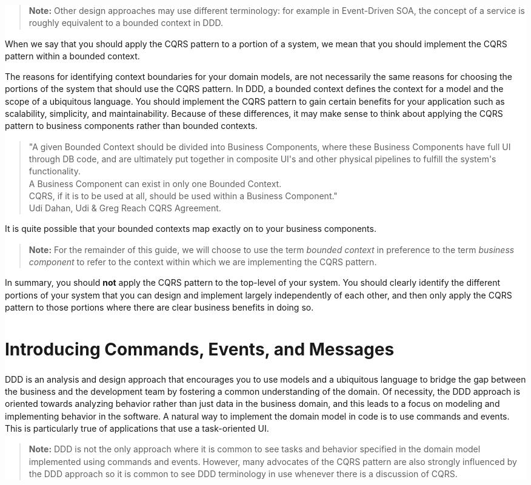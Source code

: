 > **Note:** Other design approaches may use different terminology: for 
example in Event-Driven SOA, the concept of a service is roughly 
equivalent to a bounded context in DDD.

When we say that you should apply the CQRS pattern to a portion of a 
system, we mean that you should implement the CQRS pattern within a 
bounded context.

The reasons for identifying context boundaries for your domain models, 
are not necessarily the same reasons for choosing the portions of the 
system that should use the CQRS pattern. In DDD, a bounded context 
defines the context for a model and the scope of a ubiquitous language. 
You should implement the CQRS pattern to gain certain benefits for your 
application such as scalability, simplicity, and maintainability. 
Because of these differences, it may make sense to think about applying 
the CQRS pattern to business components rather than bounded contexts.

> "A given Bounded Context should be divided into Business Components, 
  where these Business Components have full UI through DB code, and are 
  ultimately put together in composite UI's and other physical 
  pipelines to fulfill the system's functionality.  
  A Business Component can exist in only one Bounded Context.  
  CQRS, if it is to be used at all, should be used within a Business 
  Component."  
  Udi Dahan, Udi & Greg Reach CQRS Agreement.

It is quite possible that your bounded contexts map exactly on to your 
business components.

> **Note:** For the remainder of this guide, we will choose to use the 
  term *bounded context* in preference to the term *business 
  component* to refer to the context within which we are implementing 
  the CQRS pattern.

In summary, you should **not** apply the CQRS pattern to the top-level 
of your system. You should clearly identify the different portions of 
your system that you can design and implement largely independently of 
each other, and then only apply the CQRS pattern to those portions 
where there are clear business benefits in doing so.

# Introducing Commands, Events, and Messages
DDD is an analysis and design approach that encourages you to use models 
and a ubiquitous language to bridge the gap between the business and the 
development team by fostering a common understanding of the domain. Of 
necessity, the DDD approach is oriented towards analyzing behavior 
rather than just data in the business domain, and this leads to a focus 
on modeling and implementing behavior in the software. A natural way to 
implement the domain model in code is to use commands and events. This 
is particularly true of applications that use a task-oriented UI. 

> **Note:** DDD is not the only approach where it is common to see 
  tasks and behavior specified in the domain model implemented using 
  commands and events. However, many advocates of the CQRS pattern are 
  also strongly influenced by the DDD approach so it is common to see 
  DDD terminology in use whenever there is a discussion of CQRS. 
